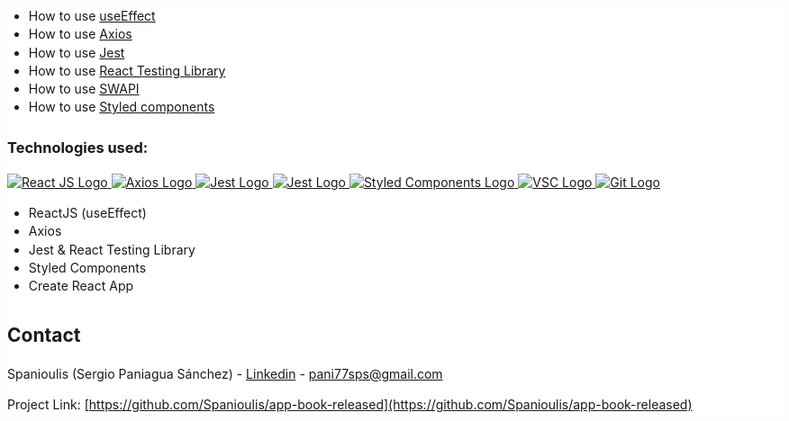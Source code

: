 - How to use [useEffect](https://beta.reactjs.org/reference/react/useEffect)
- How to use [Axios](https://axios-http.com/)
- How to use [Jest](https://jestjs.io/es-ES/)
- How to use [React Testing Library](https://testing-library.com/docs/react-testing-library/intro/)
- How to use [SWAPI](https://swapi.dev/)
- How to use [Styled components](https://styled-components.com/)

### Technologies used:

<p align="left">
  <a href="https://beta.reactjs.org/">
    <img src="https://skillicons.dev/icons?i=react" alt="React JS Logo" />
  </a>
  <a href="https://axios-http.com/">
    <img src="https://user-images.githubusercontent.com/97700906/213815250-71e953d8-c11d-448a-b620-7224766c55bd.svg" alt="Axios Logo"/>
  </a>
  <a href="https://jestjs.io/es-ES/">
    <img src="https://user-images.githubusercontent.com/97700906/213815876-63796ef2-89d9-40b5-bf89-95b09bb12cdb.png" alt="Jest Logo"/>
  </a>
  <a href="https://testing-library.com/docs/react-testing-library/intro/">
    <img src="https://user-images.githubusercontent.com/97700906/213815876-63796ef2-89d9-40b5-bf89-95b09bb12cdb.png" alt="Jest Logo"/>
  </a>
  <a href="https://styled-components.com/">
    <img src="https://user-images.githubusercontent.com/97700906/213816904-30f17f07-3b23-45b6-9888-95b9d15bbd98.png" alt="Styled Components Logo"/>
  </a>
  <a href="https://code.visualstudio.com/">
    <img src="https://skillicons.dev/icons?i=vscode" alt="VSC Logo"/>
  </a>
  <a href="https://git-scm.com/">
    <img src="https://skillicons.dev/icons?i=git" alt="Git Logo"/>
  </a>
</p>

- ReactJS (useEffect)
- Axios
- Jest & React Testing Library
- Styled Components
- Create React App



## Contact

Spanioulis (Sergio Paniagua Sánchez) - [Linkedin](https://www.linkedin.com/in/sergio-paniagua-sanchez/) - pani77sps@gmail.com

Project Link: [https://github.com/Spanioulis/app-book-released](https://github.com/Spanioulis/app-book-released)

